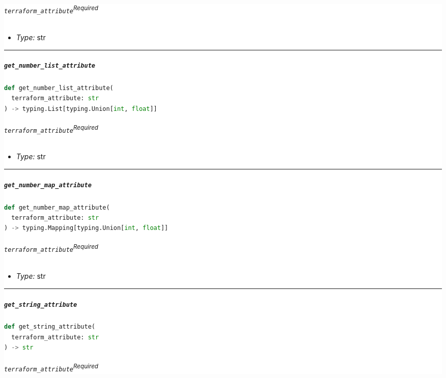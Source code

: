 ###### `terraform_attribute`<sup>Required</sup> <a name="terraform_attribute" id="@cdktf/provider-okta.idp.Idp.getNumberAttribute.parameter.terraformAttribute"></a>

- *Type:* str

---

##### `get_number_list_attribute` <a name="get_number_list_attribute" id="@cdktf/provider-okta.idp.Idp.getNumberListAttribute"></a>

```python
def get_number_list_attribute(
  terraform_attribute: str
) -> typing.List[typing.Union[int, float]]
```

###### `terraform_attribute`<sup>Required</sup> <a name="terraform_attribute" id="@cdktf/provider-okta.idp.Idp.getNumberListAttribute.parameter.terraformAttribute"></a>

- *Type:* str

---

##### `get_number_map_attribute` <a name="get_number_map_attribute" id="@cdktf/provider-okta.idp.Idp.getNumberMapAttribute"></a>

```python
def get_number_map_attribute(
  terraform_attribute: str
) -> typing.Mapping[typing.Union[int, float]]
```

###### `terraform_attribute`<sup>Required</sup> <a name="terraform_attribute" id="@cdktf/provider-okta.idp.Idp.getNumberMapAttribute.parameter.terraformAttribute"></a>

- *Type:* str

---

##### `get_string_attribute` <a name="get_string_attribute" id="@cdktf/provider-okta.idp.Idp.getStringAttribute"></a>

```python
def get_string_attribute(
  terraform_attribute: str
) -> str
```

###### `terraform_attribute`<sup>Required</sup> <a name="terraform_attribute" id="@cdktf/provider-okta.idp.Idp.getStringAttribute.parameter.terraformAttribute"></a>
